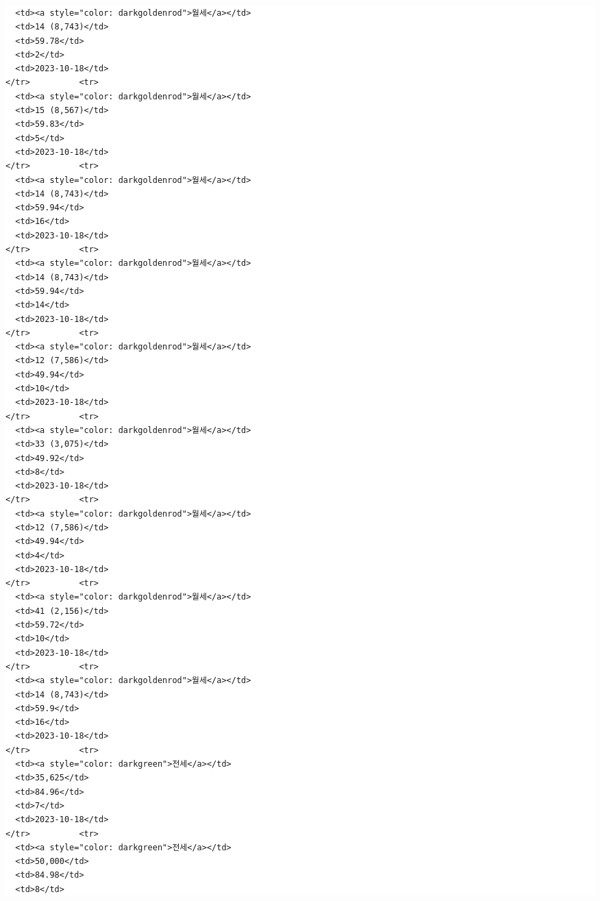       <td><a style="color: darkgoldenrod">월세</a></td>
      <td>14 (8,743)</td>
      <td>59.78</td>
      <td>2</td>
      <td>2023-10-18</td>
    </tr>          <tr>
      <td><a style="color: darkgoldenrod">월세</a></td>
      <td>15 (8,567)</td>
      <td>59.83</td>
      <td>5</td>
      <td>2023-10-18</td>
    </tr>          <tr>
      <td><a style="color: darkgoldenrod">월세</a></td>
      <td>14 (8,743)</td>
      <td>59.94</td>
      <td>16</td>
      <td>2023-10-18</td>
    </tr>          <tr>
      <td><a style="color: darkgoldenrod">월세</a></td>
      <td>14 (8,743)</td>
      <td>59.94</td>
      <td>14</td>
      <td>2023-10-18</td>
    </tr>          <tr>
      <td><a style="color: darkgoldenrod">월세</a></td>
      <td>12 (7,586)</td>
      <td>49.94</td>
      <td>10</td>
      <td>2023-10-18</td>
    </tr>          <tr>
      <td><a style="color: darkgoldenrod">월세</a></td>
      <td>33 (3,075)</td>
      <td>49.92</td>
      <td>8</td>
      <td>2023-10-18</td>
    </tr>          <tr>
      <td><a style="color: darkgoldenrod">월세</a></td>
      <td>12 (7,586)</td>
      <td>49.94</td>
      <td>4</td>
      <td>2023-10-18</td>
    </tr>          <tr>
      <td><a style="color: darkgoldenrod">월세</a></td>
      <td>41 (2,156)</td>
      <td>59.72</td>
      <td>10</td>
      <td>2023-10-18</td>
    </tr>          <tr>
      <td><a style="color: darkgoldenrod">월세</a></td>
      <td>14 (8,743)</td>
      <td>59.9</td>
      <td>16</td>
      <td>2023-10-18</td>
    </tr>          <tr>
      <td><a style="color: darkgreen">전세</a></td>
      <td>35,625</td>
      <td>84.96</td>
      <td>7</td>
      <td>2023-10-18</td>
    </tr>          <tr>
      <td><a style="color: darkgreen">전세</a></td>
      <td>50,000</td>
      <td>84.98</td>
      <td>8</td>